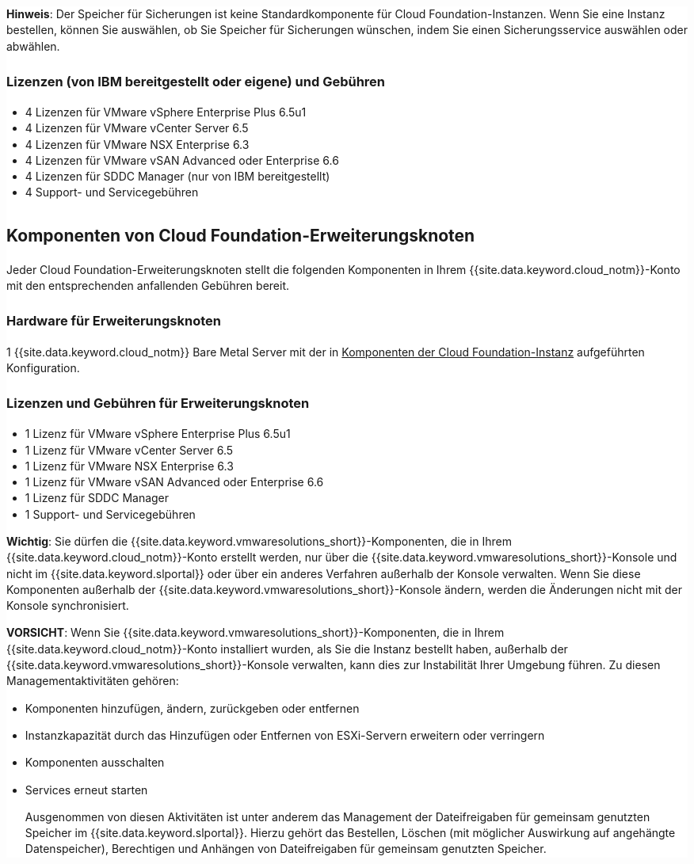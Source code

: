 **Hinweis**: Der Speicher für Sicherungen ist keine Standardkomponente für Cloud Foundation-Instanzen. Wenn Sie eine Instanz bestellen, können Sie auswählen, ob Sie Speicher für Sicherungen wünschen, indem Sie einen Sicherungsservice auswählen oder abwählen.

### Lizenzen (von IBM bereitgestellt oder eigene) und Gebühren

* 4 Lizenzen für VMware vSphere Enterprise Plus 6.5u1
* 4 Lizenzen für VMware vCenter Server 6.5
* 4 Lizenzen für VMware NSX Enterprise 6.3
* 4 Lizenzen für VMware vSAN Advanced oder Enterprise 6.6
* 4 Lizenzen für SDDC Manager (nur von IBM bereitgestellt)
* 4 Support- und Servicegebühren

## Komponenten von Cloud Foundation-Erweiterungsknoten

Jeder Cloud Foundation-Erweiterungsknoten stellt die folgenden Komponenten in Ihrem {{site.data.keyword.cloud_notm}}-Konto mit den entsprechenden anfallenden Gebühren bereit.

### Hardware für Erweiterungsknoten

1 {{site.data.keyword.cloud_notm}} Bare Metal Server mit der in [Komponenten der Cloud Foundation-Instanz](../sddc/sd_cloudfoundationoverview.html#cloud-foundation-instance-components) aufgeführten Konfiguration.

### Lizenzen und Gebühren für Erweiterungsknoten

* 1 Lizenz für VMware vSphere Enterprise Plus 6.5u1
* 1 Lizenz für VMware vCenter Server 6.5
* 1 Lizenz für VMware NSX Enterprise 6.3
* 1 Lizenz für VMware vSAN Advanced oder Enterprise 6.6
* 1 Lizenz für SDDC Manager
* 1 Support- und Servicegebühren

**Wichtig**: Sie dürfen die {{site.data.keyword.vmwaresolutions_short}}-Komponenten, die in Ihrem {{site.data.keyword.cloud_notm}}-Konto erstellt werden, nur über die {{site.data.keyword.vmwaresolutions_short}}-Konsole und nicht im {{site.data.keyword.slportal}} oder über ein anderes Verfahren außerhalb der Konsole verwalten. Wenn Sie diese Komponenten außerhalb der {{site.data.keyword.vmwaresolutions_short}}-Konsole ändern, werden die Änderungen nicht mit der Konsole synchronisiert.

**VORSICHT**: Wenn Sie {{site.data.keyword.vmwaresolutions_short}}-Komponenten, die in Ihrem {{site.data.keyword.cloud_notm}}-Konto installiert wurden, als Sie die Instanz bestellt haben, außerhalb der {{site.data.keyword.vmwaresolutions_short}}-Konsole verwalten, kann dies zur Instabilität Ihrer Umgebung führen. Zu diesen Managementaktivitäten gehören:
*  Komponenten hinzufügen, ändern, zurückgeben oder entfernen
*  Instanzkapazität durch das Hinzufügen oder Entfernen von ESXi-Servern erweitern oder verringern
*  Komponenten ausschalten
*  Services erneut starten

   Ausgenommen von diesen Aktivitäten ist unter anderem das Management der Dateifreigaben für gemeinsam genutzten Speicher im {{site.data.keyword.slportal}}. Hierzu gehört das Bestellen, Löschen (mit möglicher Auswirkung auf angehängte Datenspeicher), Berechtigen und Anhängen von Dateifreigaben für gemeinsam genutzten Speicher.
